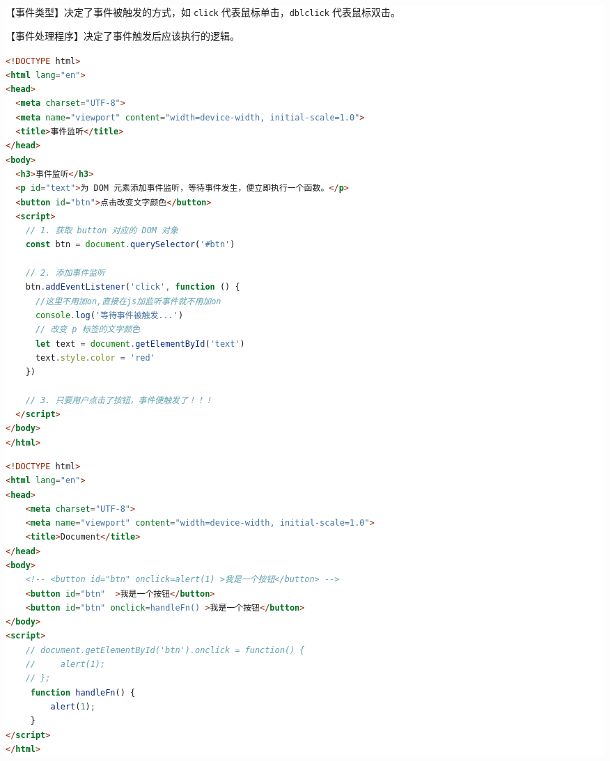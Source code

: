 【事件类型】决定了事件被触发的方式，如 `click` 代表鼠标单击，`dblclick` 代表鼠标双击。

【事件处理程序】决定了事件触发后应该执行的逻辑。

```html
<!DOCTYPE html>
<html lang="en">
<head>
  <meta charset="UTF-8">
  <meta name="viewport" content="width=device-width, initial-scale=1.0">
  <title>事件监听</title>
</head>
<body>
  <h3>事件监听</h3>
  <p id="text">为 DOM 元素添加事件监听，等待事件发生，便立即执行一个函数。</p>
  <button id="btn">点击改变文字颜色</button>
  <script>
    // 1. 获取 button 对应的 DOM 对象
    const btn = document.querySelector('#btn')

    // 2. 添加事件监听
    btn.addEventListener('click', function () {
      //这里不用加on,直接在js加监听事件就不用加on
      console.log('等待事件被触发...')
      // 改变 p 标签的文字颜色
      let text = document.getElementById('text')
      text.style.color = 'red'
    })

    // 3. 只要用户点击了按钮，事件便触发了！！！
  </script>
</body>
</html>
```

```html
<!DOCTYPE html>
<html lang="en">
<head>
    <meta charset="UTF-8">
    <meta name="viewport" content="width=device-width, initial-scale=1.0">
    <title>Document</title>
</head>
<body>
    <!-- <button id="btn" onclick=alert(1) >我是一个按钮</button> -->
    <button id="btn"  >我是一个按钮</button>
    <button id="btn" onclick=handleFn() >我是一个按钮</button>
</body>
<script>
    // document.getElementById('btn').onclick = function() {
    //     alert(1);
    // };
     function handleFn() {
         alert(1);
     }
</script>
</html>
```
